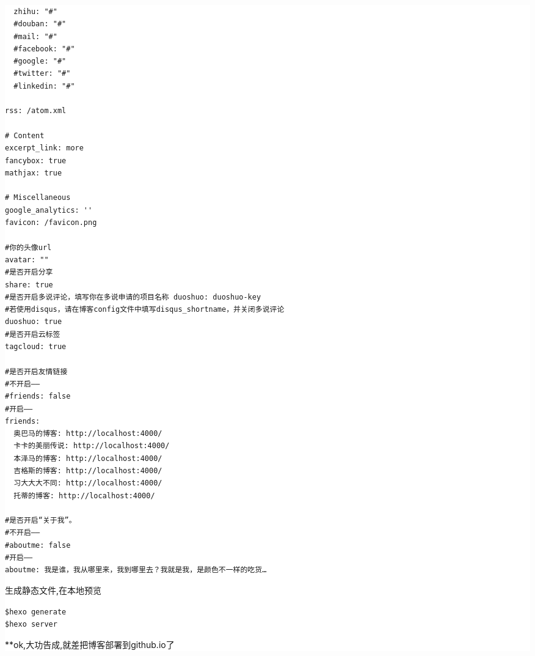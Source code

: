 ```
  zhihu: "#"
  #douban: "#"
  #mail: "#"
  #facebook: "#"
  #google: "#"
  #twitter: "#"
  #linkedin: "#"

rss: /atom.xml

# Content
excerpt_link: more
fancybox: true
mathjax: true

# Miscellaneous
google_analytics: ''
favicon: /favicon.png

#你的头像url
avatar: ""
#是否开启分享
share: true
#是否开启多说评论，填写你在多说申请的项目名称 duoshuo: duoshuo-key
#若使用disqus，请在博客config文件中填写disqus_shortname，并关闭多说评论
duoshuo: true
#是否开启云标签
tagcloud: true

#是否开启友情链接
#不开启——
#friends: false
#开启——
friends:
  奥巴马的博客: http://localhost:4000/
  卡卡的美丽传说: http://localhost:4000/
  本泽马的博客: http://localhost:4000/
  吉格斯的博客: http://localhost:4000/
  习大大大不同: http://localhost:4000/
  托蒂的博客: http://localhost:4000/

#是否开启“关于我”。
#不开启——
#aboutme: false
#开启——
aboutme: 我是谁，我从哪里来，我到哪里去？我就是我，是颜色不一样的吃货…
```
生成静态文件,在本地预览
```
$hexo generate
$hexo server
```
**ok,大功告成,就差把博客部署到github.io了
